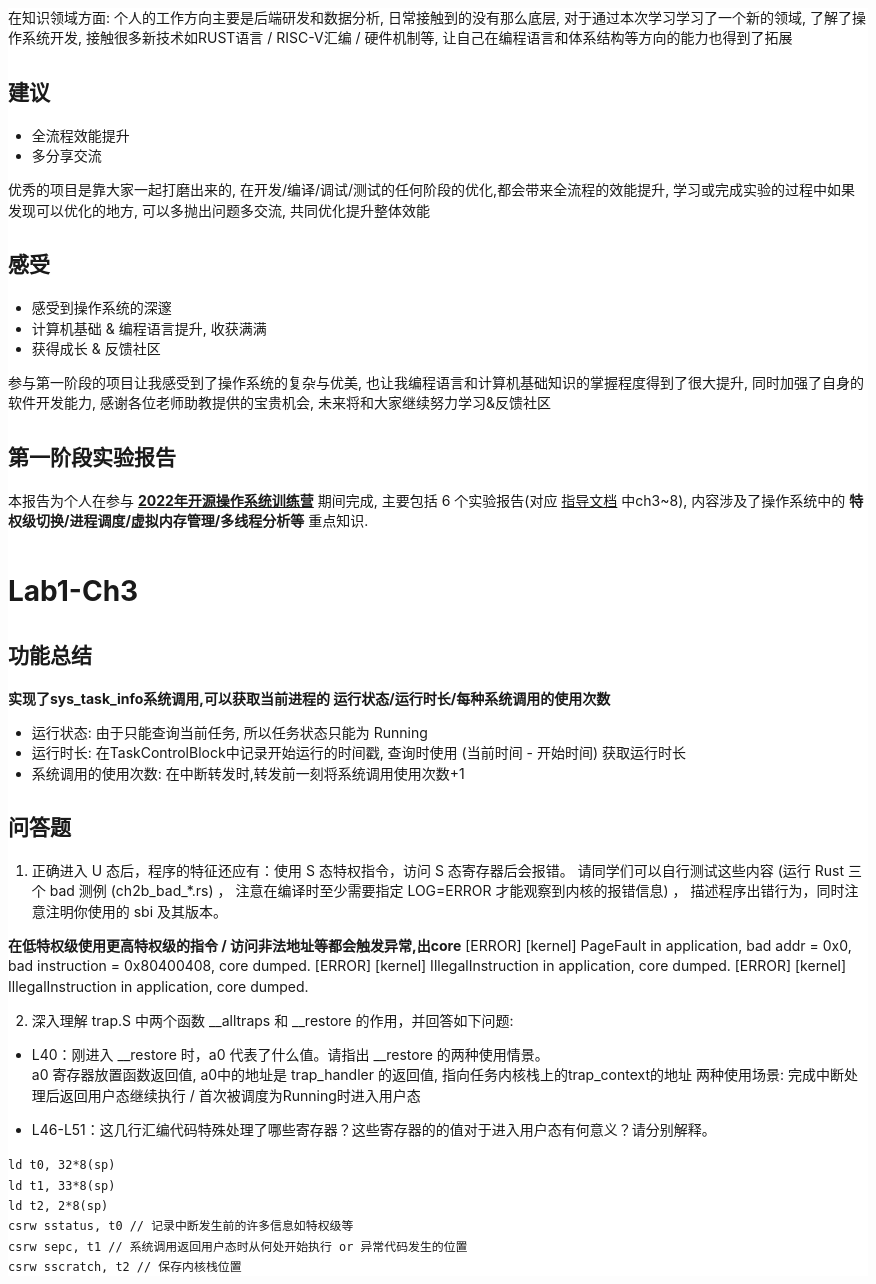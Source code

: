 
在知识领域方面:
个人的工作方向主要是后端研发和数据分析, 日常接触到的没有那么底层, 对于通过本次学习学习了一个新的领域, 了解了操作系统开发, 接触很多新技术如RUST语言 / RISC-V汇编 / 硬件机制等, 让自己在编程语言和体系结构等方向的能力也得到了拓展

## 建议
- 全流程效能提升
- 多分享交流

优秀的项目是靠大家一起打磨出来的, 在开发/编译/调试/测试的任何阶段的优化,都会带来全流程的效能提升, 学习或完成实验的过程中如果发现可以优化的地方, 可以多抛出问题多交流, 共同优化提升整体效能
## 感受
- 感受到操作系统的深邃
- 计算机基础 & 编程语言提升, 收获满满
- 获得成长 & 反馈社区

参与第一阶段的项目让我感受到了操作系统的复杂与优美, 也让我编程语言和计算机基础知识的掌握程度得到了很大提升, 同时加强了自身的软件开发能力, 感谢各位老师助教提供的宝贵机会, 未来将和大家继续努力学习&反馈社区

## 第一阶段实验报告


本报告为个人在参与 **[2022年开源操作系统训练营](https://github.com/LearningOS/rust-based-os-comp2022/blob/main/scheduling.md)** 期间完成, 主要包括 6 个实验报告(对应 [指导文档](https://learningos.github.io/rust-based-os-comp2022/index.html) 中ch3~8), 内容涉及了操作系统中的 **特权级切换/进程调度/虚拟内存管理/多线程分析等** 重点知识.

# Lab1-Ch3
## 功能总结
**实现了sys_task_info系统调用,可以获取当前进程的 运行状态/运行时长/每种系统调用的使用次数**
- 运行状态: 由于只能查询当前任务, 所以任务状态只能为 Running
- 运行时长: 在TaskControlBlock中记录开始运行的时间戳, 查询时使用 (当前时间 - 开始时间) 获取运行时长
- 系统调用的使用次数: 在中断转发时,转发前一刻将系统调用使用次数+1
## 问答题
1. 正确进入 U 态后，程序的特征还应有：使用 S 态特权指令，访问 S 态寄存器后会报错。 请同学们可以自行测试这些内容 (运行 Rust 三个 bad 测例 (ch2b_bad_*.rs) ， 注意在编译时至少需要指定 LOG=ERROR 才能观察到内核的报错信息) ， 描述程序出错行为，同时注意注明你使用的 sbi 及其版本。
  
**在低特权级使用更高特权级的指令 / 访问非法地址等都会触发异常,出core**
[ERROR] [kernel] PageFault in application, bad addr = 0x0, bad instruction = 0x80400408, core dumped.
[ERROR] [kernel] IllegalInstruction in application, core dumped.
[ERROR] [kernel] IllegalInstruction in application, core dumped.  
  
2. 深入理解 trap.S 中两个函数 __alltraps 和 __restore 的作用，并回答如下问题:

- L40：刚进入 __restore 时，a0 代表了什么值。请指出 __restore 的两种使用情景。    
a0 寄存器放置函数返回值, a0中的地址是 trap_handler 的返回值, 指向任务内核栈上的trap_context的地址
两种使用场景: 完成中断处理后返回用户态继续执行 / 首次被调度为Running时进入用户态

- L46-L51：这几行汇编代码特殊处理了哪些寄存器？这些寄存器的的值对于进入用户态有何意义？请分别解释。  
```
ld t0, 32*8(sp)
ld t1, 33*8(sp)
ld t2, 2*8(sp)
csrw sstatus, t0 // 记录中断发生前的许多信息如特权级等
csrw sepc, t1 // 系统调用返回用户态时从何处开始执行 or 异常代码发生的位置
csrw sscratch, t2 // 保存内核栈位置
```
